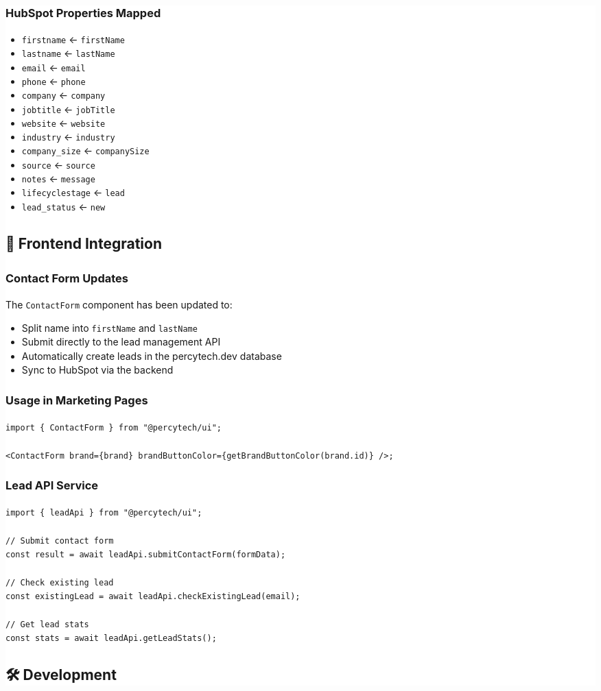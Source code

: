 ### **HubSpot Properties Mapped**

- `firstname` ← `firstName`
- `lastname` ← `lastName`
- `email` ← `email`
- `phone` ← `phone`
- `company` ← `company`
- `jobtitle` ← `jobTitle`
- `website` ← `website`
- `industry` ← `industry`
- `company_size` ← `companySize`
- `source` ← `source`
- `notes` ← `message`
- `lifecyclestage` ← `lead`
- `lead_status` ← `new`

## 🎨 Frontend Integration

### **Contact Form Updates**

The `ContactForm` component has been updated to:

- Split name into `firstName` and `lastName`
- Submit directly to the lead management API
- Automatically create leads in the percytech.dev database
- Sync to HubSpot via the backend

### **Usage in Marketing Pages**

```tsx
import { ContactForm } from "@percytech/ui";

<ContactForm brand={brand} brandButtonColor={getBrandButtonColor(brand.id)} />;
```

### **Lead API Service**

```tsx
import { leadApi } from "@percytech/ui";

// Submit contact form
const result = await leadApi.submitContactForm(formData);

// Check existing lead
const existingLead = await leadApi.checkExistingLead(email);

// Get lead stats
const stats = await leadApi.getLeadStats();
```

## 🛠️ Development
